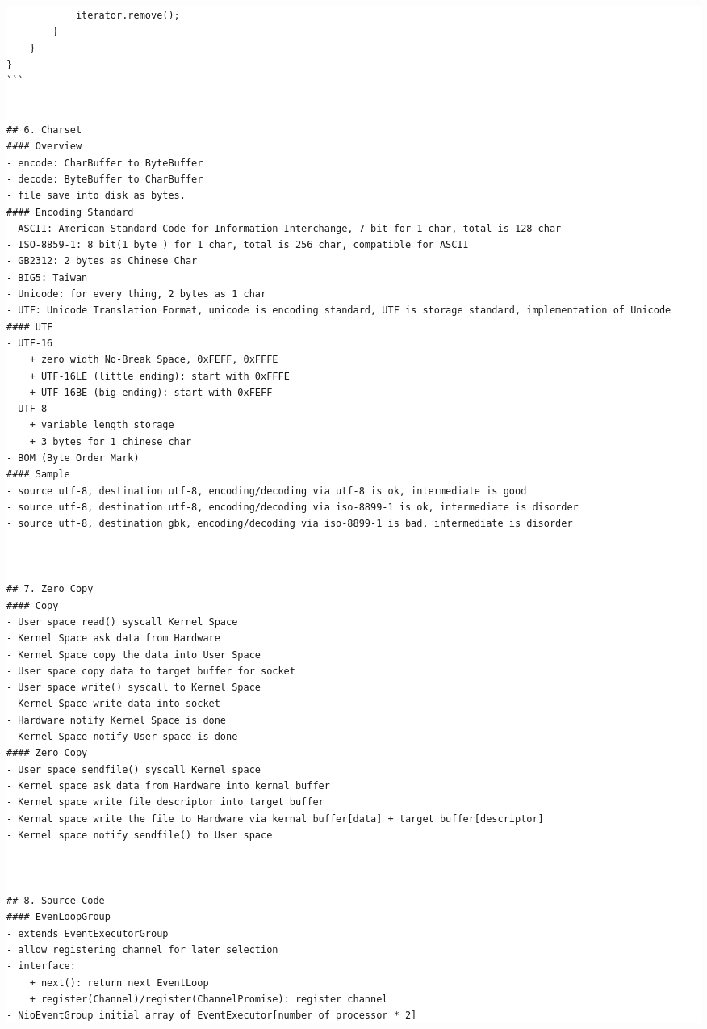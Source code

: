````
            iterator.remove();
        }
    }
}
```


## 6. Charset
#### Overview
- encode: CharBuffer to ByteBuffer
- decode: ByteBuffer to CharBuffer
- file save into disk as bytes.
#### Encoding Standard
- ASCII: American Standard Code for Information Interchange, 7 bit for 1 char, total is 128 char
- ISO-8859-1: 8 bit(1 byte ) for 1 char, total is 256 char, compatible for ASCII 
- GB2312: 2 bytes as Chinese Char
- BIG5: Taiwan
- Unicode: for every thing, 2 bytes as 1 char
- UTF: Unicode Translation Format, unicode is encoding standard, UTF is storage standard, implementation of Unicode
#### UTF
- UTF-16
    + zero width No-Break Space, 0xFEFF, 0xFFFE
    + UTF-16LE (little ending): start with 0xFFFE
    + UTF-16BE (big ending): start with 0xFEFF
- UTF-8
    + variable length storage
    + 3 bytes for 1 chinese char
- BOM (Byte Order Mark)
#### Sample
- source utf-8, destination utf-8, encoding/decoding via utf-8 is ok, intermediate is good
- source utf-8, destination utf-8, encoding/decoding via iso-8899-1 is ok, intermediate is disorder
- source utf-8, destination gbk, encoding/decoding via iso-8899-1 is bad, intermediate is disorder



## 7. Zero Copy
#### Copy
- User space read() syscall Kernel Space
- Kernel Space ask data from Hardware
- Kernel Space copy the data into User Space
- User space copy data to target buffer for socket
- User space write() syscall to Kernel Space
- Kernel Space write data into socket
- Hardware notify Kernel Space is done
- Kernel Space notify User space is done
#### Zero Copy
- User space sendfile() syscall Kernel space
- Kernel space ask data from Hardware into kernal buffer
- Kernel space write file descriptor into target buffer
- Kernal space write the file to Hardware via kernal buffer[data] + target buffer[descriptor]
- Kernel space notify sendfile() to User space           



## 8. Source Code
#### EvenLoopGroup
- extends EventExecutorGroup
- allow registering channel for later selection
- interface:
    + next(): return next EventLoop
    + register(Channel)/register(ChannelPromise): register channel
- NioEventGroup initial array of EventExecutor[number of processor * 2]
````